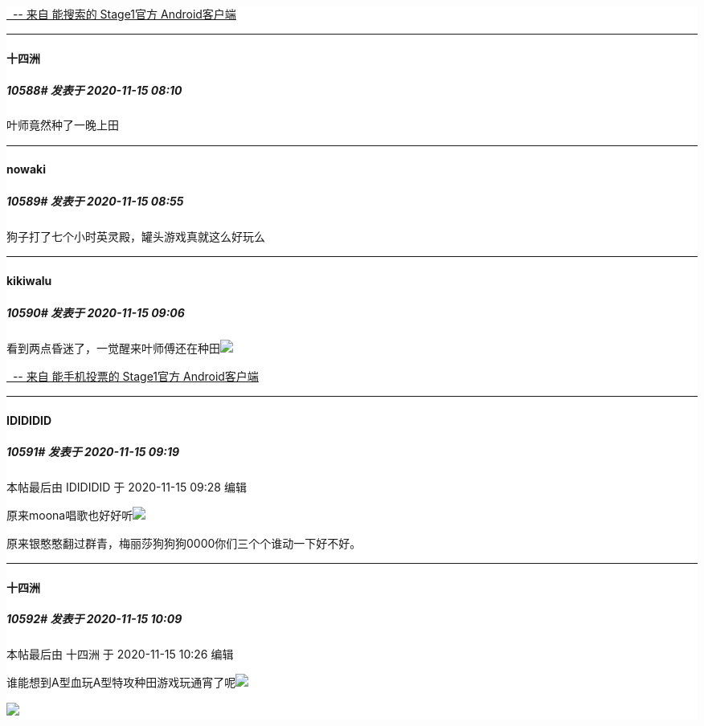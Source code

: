 [  -- 来自 能搜索的 Stage1官方 Android客户端](https://www.coolapk.com/apk/140634)


*****

####  十四洲  
##### 10588#       发表于 2020-11-15 08:10


叶师竟然种了一晚上田


*****

####  nowaki  
##### 10589#       发表于 2020-11-15 08:55


狗子打了七个小时英灵殿，罐头游戏真就这么好玩么


*****

####  kikiwalu  
##### 10590#       发表于 2020-11-15 09:06


看到两点昏迷了，一觉醒来叶师傅还在种田<img src="https://static.saraba1st.com/image/smiley/face2017/125.png" referrerpolicy="no-referrer">

[  -- 来自 能手机投票的 Stage1官方 Android客户端](https://www.coolapk.com/apk/140634)


*****

####  IDIDIDID  
##### 10591#       发表于 2020-11-15 09:19


 本帖最后由 IDIDIDID 于 2020-11-15 09:28 编辑 

原来moona唱歌也好好听<img src="https://static.saraba1st.com/image/smiley/face2017/112.png" referrerpolicy="no-referrer">


原来银憨憨翻过群青，梅丽莎狗狗狗0000你们三个个谁动一下好不好。


*****

####  十四洲  
##### 10592#       发表于 2020-11-15 10:09


 本帖最后由 十四洲 于 2020-11-15 10:26 编辑 

谁能想到A型血玩A型特攻种田游戏玩通宵了呢<img src="https://static.saraba1st.com/image/smiley/face2017/067.png" referrerpolicy="no-referrer">

<img src="https://img.saraba1st.com/forum/202011/15/100906sz83h55o33v17ck4.png" referrerpolicy="no-referrer">


